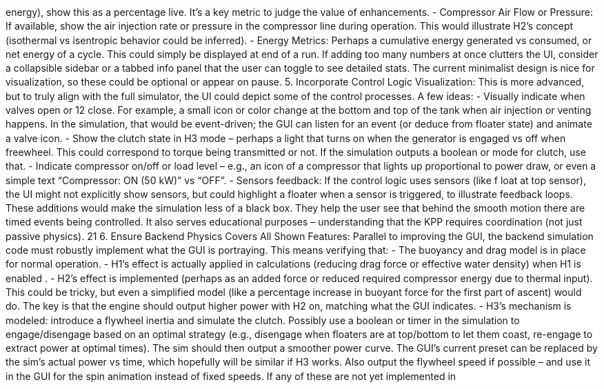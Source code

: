  energy), show this as a percentage live. It’s a key metric to judge the value of enhancements. - Compressor
 Air Flow or Pressure: If available, show the air injection rate or pressure in the compressor line during
 operation. This would illustrate H2’s concept (isothermal vs isentropic behavior could be inferred). - Energy
 Metrics: Perhaps a cumulative energy generated vs consumed, or net energy of a cycle. This could simply
 be displayed at end of a run. If adding too many numbers at once clutters the UI, consider a collapsible
 sidebar or a tabbed info panel that the user can toggle to see detailed stats. The current minimalist design
 is nice for visualization, so these could be optional or appear on pause.
 5. Incorporate Control Logic Visualization: This is more advanced, but to truly align with the full simulator,
 the UI could depict some of the control processes. A few ideas: - Visually indicate when valves open or
 12
close. For example, a small icon or color change at the bottom and top of the tank when air injection or
 venting happens. In the simulation, that would be event-driven; the GUI can listen for an event (or deduce
 from floater state) and animate a valve icon. - Show the clutch state in H3 mode – perhaps a light that
 turns on when the generator is engaged vs off when freewheel. This could correspond to torque being
 transmitted or not. If the simulation outputs a boolean or mode for clutch, use that. - Indicate compressor
 on/off or load level – e.g., an icon of a compressor that lights up proportional to power draw, or even a
 simple text “Compressor: ON (50 kW)” vs “OFF”. - Sensors feedback: If the control logic uses sensors (like
 f
 loat at top sensor), the UI might not explicitly show sensors, but could highlight a floater when a sensor is
 triggered, to illustrate feedback loops. These additions would make the simulation less of a black box. They
 help the user see that behind the smooth motion there are timed events being controlled. It also serves
 educational purposes – understanding that the KPP requires coordination (not just passive physics).
 21
 6. Ensure Backend Physics Covers All Shown Features: Parallel to improving the GUI, the backend
 simulation code must robustly implement what the GUI is portraying. This means verifying that: - The
 buoyancy and drag model is in place for normal operation. - H1’s effect is actually applied in calculations
 (reducing drag force or effective water density) when H1 is enabled . - H2’s effect is implemented
 (perhaps as an added force or reduced required compressor energy due to thermal input). This could be
 tricky, but even a simplified model (like a percentage increase in buoyant force for the first part of ascent)
 would do. The key is that the engine should output higher power with H2 on, matching what the GUI
 indicates. - H3’s mechanism is modeled: introduce a flywheel inertia and simulate the clutch. Possibly use a
 boolean or timer in the simulation to engage/disengage based on an optimal strategy (e.g., disengage
 when floaters are at top/bottom to let them coast, re-engage to extract power at optimal times). The sim
 should then output a smoother power curve. The GUI’s current preset can be replaced by the sim’s actual
 power vs time, which hopefully will be similar if H3 works. Also output the flywheel speed if possible – and
 use it in the GUI for the spin animation instead of fixed speeds. If any of these are not yet implemented in